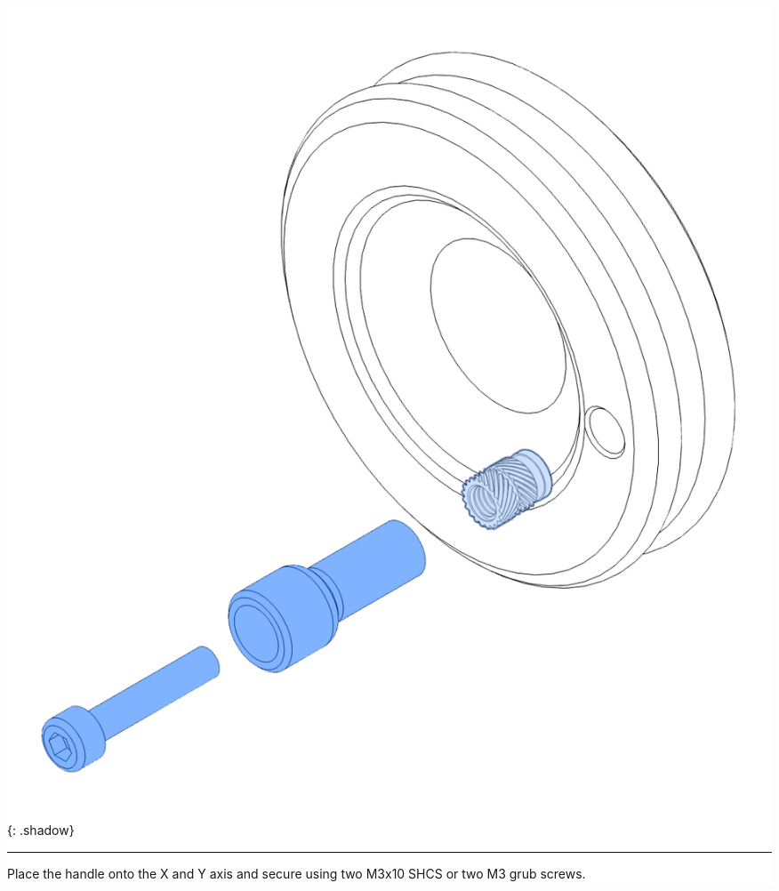 ![](../img/x_axis_assembly/x_axis_handwheel_2.png){: .shadow}

---

Place the handle onto the X and Y axis and secure using two M3x10 SHCS or two M3 grub screws.
